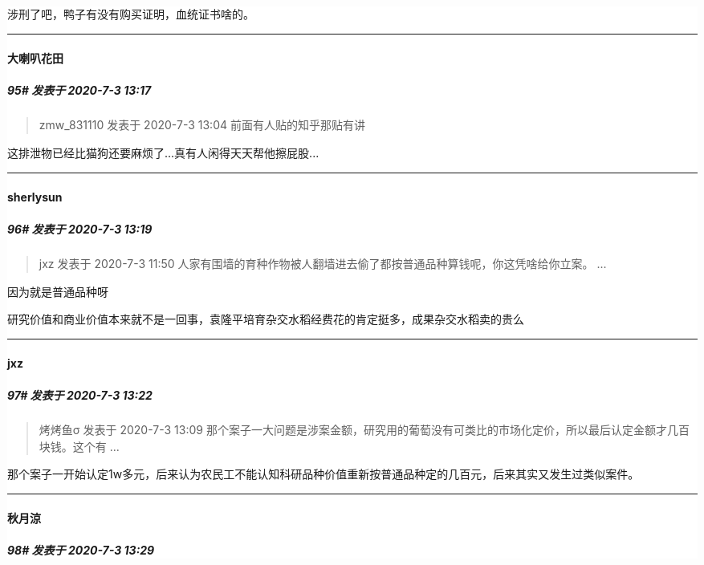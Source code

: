 


涉刑了吧，鸭子有没有购买证明，血统证书啥的。







*****

####  大喇叭花田  
##### 95#       发表于 2020-7-3 13:17



<blockquote>zmw_831110 发表于 2020-7-3 13:04
前面有人贴的知乎那贴有讲

</blockquote>
这排泄物已经比猫狗还要麻烦了...真有人闲得天天帮他擦屁股...







*****

####  sherlysun  
##### 96#       发表于 2020-7-3 13:19



<blockquote>jxz 发表于 2020-7-3 11:50
人家有围墙的育种作物被人翻墙进去偷了都按普通品种算钱呢，你这凭啥给你立案。 ...</blockquote>
因为就是普通品种呀

研究价值和商业价值本来就不是一回事，袁隆平培育杂交水稻经费花的肯定挺多，成果杂交水稻卖的贵么







*****

####  jxz  
##### 97#       发表于 2020-7-3 13:22



<blockquote>烤烤鱼σ 发表于 2020-7-3 13:09
那个案子一大问题是涉案金额，研究用的葡萄没有可类比的市场化定价，所以最后认定金额才几百块钱。这个有 ...</blockquote>
那个案子一开始认定1w多元，后来认为农民工不能认知科研品种价值重新按普通品种定的几百元，后来其实又发生过类似案件。







*****

####  秋月涼  
##### 98#       发表于 2020-7-3 13:29

